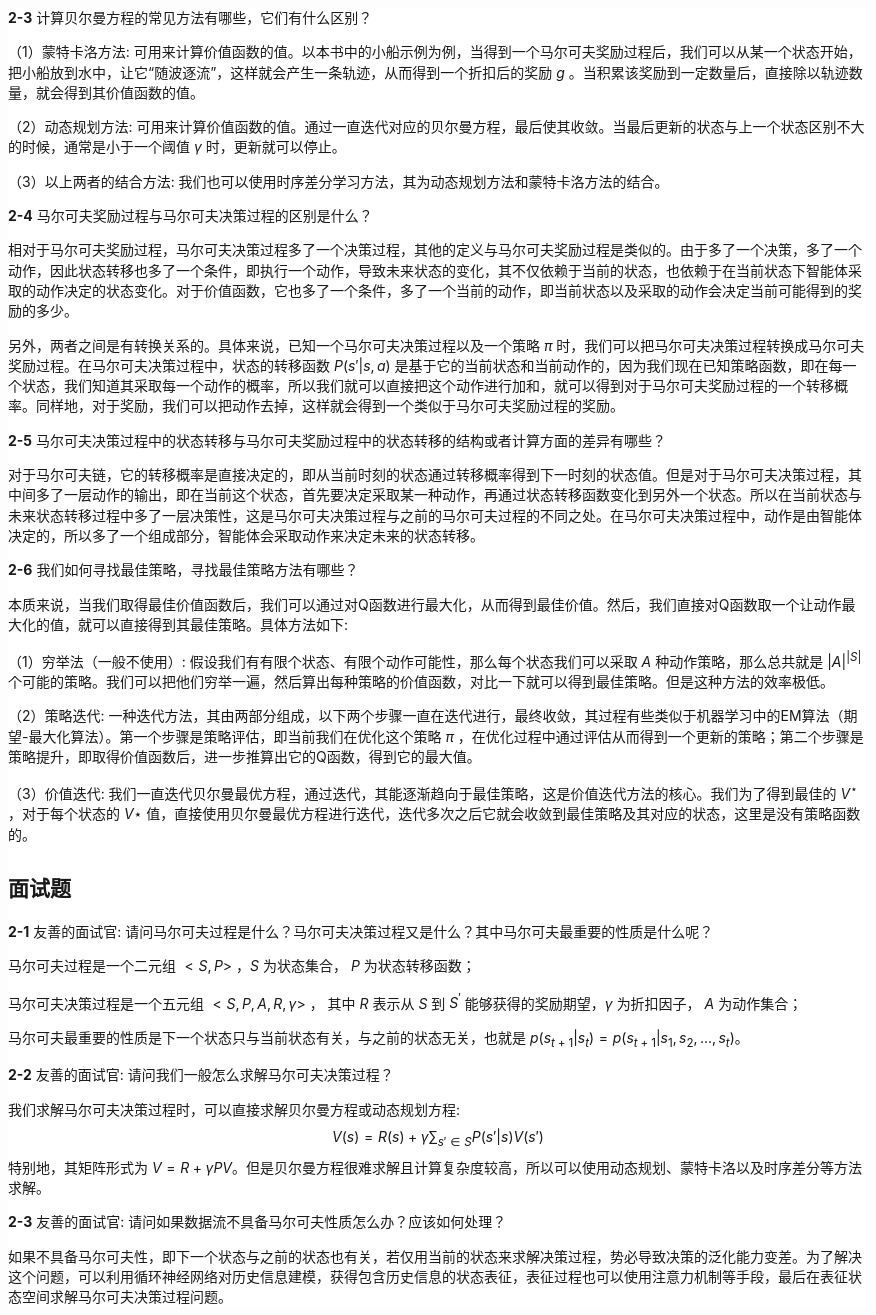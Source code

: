 **2-3** 计算贝尔曼方程的常见方法有哪些，它们有什么区别？

（1）蒙特卡洛方法: 可用来计算价值函数的值。以本书中的小船示例为例，当得到一个马尔可夫奖励过程后，我们可以从某一个状态开始，把小船放到水中，让它“随波逐流”，这样就会产生一条轨迹，从而得到一个折扣后的奖励 $g$ 。当积累该奖励到一定数量后，直接除以轨迹数量，就会得到其价值函数的值。

（2）动态规划方法: 可用来计算价值函数的值。通过一直迭代对应的贝尔曼方程，最后使其收敛。当最后更新的状态与上一个状态区别不大的时候，通常是小于一个阈值 $\gamma$ 时，更新就可以停止。

（3）以上两者的结合方法: 我们也可以使用时序差分学习方法，其为动态规划方法和蒙特卡洛方法的结合。

**2-4** 马尔可夫奖励过程与马尔可夫决策过程的区别是什么？

相对于马尔可夫奖励过程，马尔可夫决策过程多了一个决策过程，其他的定义与马尔可夫奖励过程是类似的。由于多了一个决策，多了一个动作，因此状态转移也多了一个条件，即执行一个动作，导致未来状态的变化，其不仅依赖于当前的状态，也依赖于在当前状态下智能体采取的动作决定的状态变化。对于价值函数，它也多了一个条件，多了一个当前的动作，即当前状态以及采取的动作会决定当前可能得到的奖励的多少。

另外，两者之间是有转换关系的。具体来说，已知一个马尔可夫决策过程以及一个策略 $\pi$ 时，我们可以把马尔可夫决策过程转换成马尔可夫奖励过程。在马尔可夫决策过程中，状态的转移函数 $P(s\prime|s,a)$ 是基于它的当前状态和当前动作的，因为我们现在已知策略函数，即在每一个状态，我们知道其采取每一个动作的概率，所以我们就可以直接把这个动作进行加和，就可以得到对于马尔可夫奖励过程的一个转移概率。同样地，对于奖励，我们可以把动作去掉，这样就会得到一个类似于马尔可夫奖励过程的奖励。

**2-5** 马尔可夫决策过程中的状态转移与马尔可夫奖励过程中的状态转移的结构或者计算方面的差异有哪些？

对于马尔可夫链，它的转移概率是直接决定的，即从当前时刻的状态通过转移概率得到下一时刻的状态值。但是对于马尔可夫决策过程，其中间多了一层动作的输出，即在当前这个状态，首先要决定采取某一种动作，再通过状态转移函数变化到另外一个状态。所以在当前状态与未来状态转移过程中多了一层决策性，这是马尔可夫决策过程与之前的马尔可夫过程的不同之处。在马尔可夫决策过程中，动作是由智能体决定的，所以多了一个组成部分，智能体会采取动作来决定未来的状态转移。

**2-6** 我们如何寻找最佳策略，寻找最佳策略方法有哪些？

本质来说，当我们取得最佳价值函数后，我们可以通过对Q函数进行最大化，从而得到最佳价值。然后，我们直接对Q函数取一个让动作最大化的值，就可以直接得到其最佳策略。具体方法如下:

（1）穷举法（一般不使用）: 假设我们有有限个状态、有限个动作可能性，那么每个状态我们可以采取 $A$ 种动作策略，那么总共就是 $|A|^{|S|}$ 个可能的策略。我们可以把他们穷举一遍，然后算出每种策略的价值函数，对比一下就可以得到最佳策略。但是这种方法的效率极低。

（2）策略迭代: 一种迭代方法，其由两部分组成，以下两个步骤一直在迭代进行，最终收敛，其过程有些类似于机器学习中的EM算法（期望-最大化算法）。第一个步骤是策略评估，即当前我们在优化这个策略 $\pi$ ，在优化过程中通过评估从而得到一个更新的策略；第二个步骤是策略提升，即取得价值函数后，进一步推算出它的Q函数，得到它的最大值。

（3）价值迭代: 我们一直迭代贝尔曼最优方程，通过迭代，其能逐渐趋向于最佳策略，这是价值迭代方法的核心。我们为了得到最佳的 $V^\star$ ，对于每个状态的 $V\star$ 值，直接使用贝尔曼最优方程进行迭代，迭代多次之后它就会收敛到最佳策略及其对应的状态，这里是没有策略函数的。

## 面试题

**2-1** 友善的面试官: 请问马尔可夫过程是什么？马尔可夫决策过程又是什么？其中马尔可夫最重要的性质是什么呢？

马尔可夫过程是一个二元组 $<S,P>$ ，$S$  为状态集合， $P$ 为状态转移函数；

马尔可夫决策过程是一个五元组 $<S,P,A,R,\gamma>$ ， 其中 $R$ 表示从 $S$ 到 $S^\prime$ 能够获得的奖励期望，$\gamma$ 为折扣因子， $A$ 为动作集合；

马尔可夫最重要的性质是下一个状态只与当前状态有关，与之前的状态无关，也就是 $p(s_{t+1}|s_t) = p(s_{t+1}|s_1,s_2,...,s_t)$。

**2-2** 友善的面试官: 请问我们一般怎么求解马尔可夫决策过程？

我们求解马尔可夫决策过程时，可以直接求解贝尔曼方程或动态规划方程:
$$
V(s) = R(s) + \gamma\sum _{s{\prime}\in S}P(s{\prime }|s)V(s{\prime })
$$
特别地，其矩阵形式为 $V = R + \gamma PV$。但是贝尔曼方程很难求解且计算复杂度较高，所以可以使用动态规划、蒙特卡洛以及时序差分等方法求解。

**2-3** 友善的面试官: 请问如果数据流不具备马尔可夫性质怎么办？应该如何处理？

如果不具备马尔可夫性，即下一个状态与之前的状态也有关，若仅用当前的状态来求解决策过程，势必导致决策的泛化能力变差。为了解决这个问题，可以利用循环神经网络对历史信息建模，获得包含历史信息的状态表征，表征过程也可以使用注意力机制等手段，最后在表征状态空间求解马尔可夫决策过程问题。
